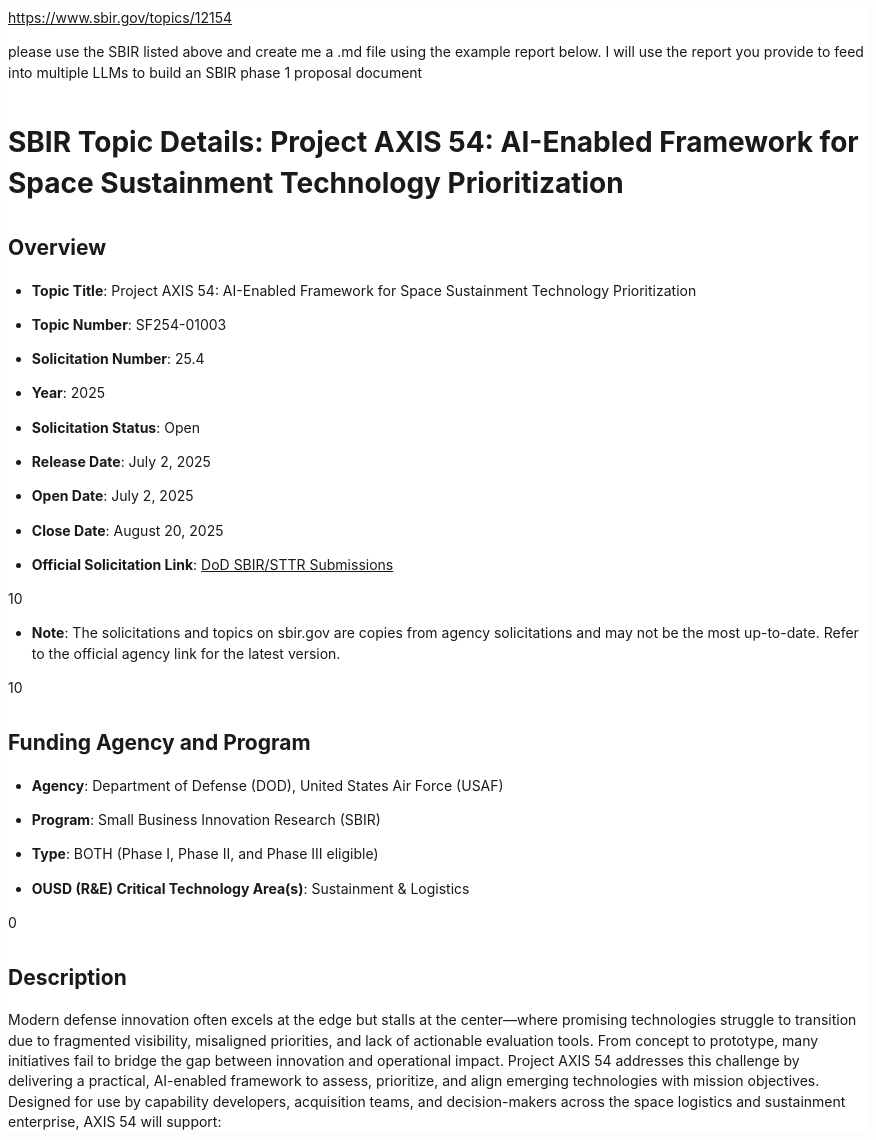 https://www.sbir.gov/topics/12154



please use the SBIR listed above and create me a .md file using the example report below.  I will use the report you provide to feed into multiple LLMs to build an SBIR phase 1 proposal document





# SBIR Topic Details: Project AXIS 54: AI-Enabled Framework for Space Sustainment Technology Prioritization

## Overview

- **Topic Title**: Project AXIS 54: AI-Enabled Framework for Space Sustainment Technology Prioritization

- **Topic Number**: SF254-01003

- **Solicitation Number**: 25.4

- **Year**: 2025

- **Solicitation Status**: Open

- **Release Date**: July 2, 2025

- **Open Date**: July 2, 2025

- **Close Date**: August 20, 2025

- **Official Solicitation Link**: [DoD SBIR/STTR Submissions](https://www.dodsbirsttr.mil/submissions/solicitation-documents/active-solicitations)

<argument name="citation_id">10</argument>

- **Note**: The solicitations and topics on sbir.gov are copies from agency solicitations and may not be the most up-to-date. Refer to the official agency link for the latest version.

<argument name="citation_id">10</argument>

## Funding Agency and Program

- **Agency**: Department of Defense (DOD), United States Air Force (USAF)

- **Program**: Small Business Innovation Research (SBIR)

- **Type**: BOTH (Phase I, Phase II, and Phase III eligible)

- **OUSD (R&E) Critical Technology Area(s)**: Sustainment & Logistics

<argument name="citation_id">0</argument>

## Description

Modern defense innovation often excels at the edge but stalls at the center—where promising technologies struggle to transition due to fragmented visibility, misaligned priorities, and lack of actionable evaluation tools. From concept to prototype, many initiatives fail to bridge the gap between innovation and operational impact. Project AXIS 54 addresses this challenge by delivering a practical, AI-enabled framework to assess, prioritize, and align emerging technologies with mission objectives. Designed for use by capability developers, acquisition teams, and decision-makers across the space logistics and sustainment enterprise, AXIS 54 will support:
